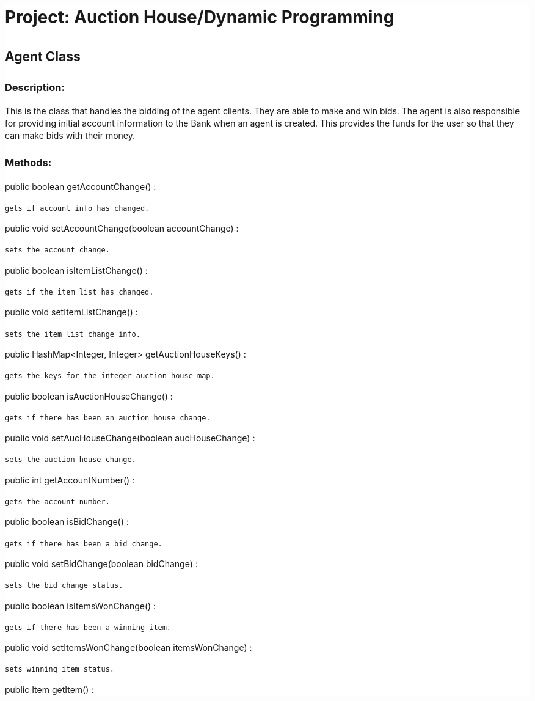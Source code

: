 # Project: Auction House/Dynamic Programming
## Agent Class
### Description: 
 This is the class that handles the bidding of the agent clients. 
 They are able to make and win bids. The agent is also responsible for providing
  initial account information to the Bank when an agent is created.
   This provides the funds for the user so that they can make bids with their money.
### Methods: 
 public boolean getAccountChange() :
 
    gets if account info has changed.

 public void setAccountChange(boolean accountChange) :
         
    sets the account change.

 public boolean isItemListChange() :
 
    gets if the item list has changed.

 public void setItemListChange() :
    
    sets the item list change info.

 public HashMap<Integer, Integer> getAuctionHouseKeys() :
 
    gets the keys for the integer auction house map.

 public boolean isAuctionHouseChange() :
    
    gets if there has been an auction house change.

 public void setAucHouseChange(boolean aucHouseChange) :
 
    sets the auction house change.

 public int getAccountNumber() :
 
    gets the account number.

 public boolean isBidChange() :
    
    gets if there has been a bid change.

 public void setBidChange(boolean bidChange) :
  
    sets the bid change status.
 
 public boolean isItemsWonChange() :
    
    gets if there has been a winning item.
 
 public void setItemsWonChange(boolean itemsWonChange) :
 
    sets winning item status.
 
 public Item getItem() :
  